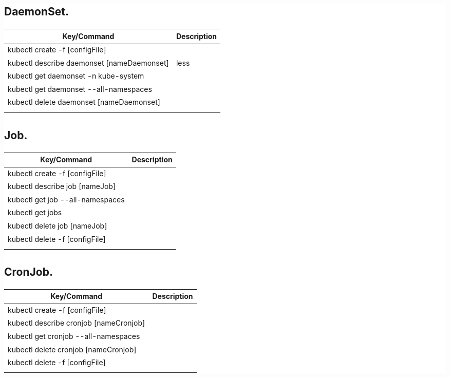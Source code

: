 



## DaemonSet.

| Key/Command                                                                                                        | Description                                                             |
| ------------------------------------------------------------------------------------------------------------------ | ----------------------------------------------------------------------- |
| kubectl create -f [configFile]                                                                                     |                                                                         |
| kubectl describe daemonset [nameDaemonset] | less                                                                  |                                                                         |
| kubectl get daemonset -n kube-system                                                                               |                                                                         |
| kubectl get daemonset --all-namespaces                                                                             |                                                                         |
| kubectl delete daemonset [nameDaemonset]                                                                           |                                                                         |
|                                                                                                                    |                                                                         |





## Job.

| Key/Command                                                                                                        | Description                                                             |
| ------------------------------------------------------------------------------------------------------------------ | ----------------------------------------------------------------------- |
| kubectl create -f [configFile]                                                                                     |                                                                         |
| kubectl describe job [nameJob]                                                                                     |                                                                         |
| kubectl get job --all-namespaces                                                                                   |                                                                         |
| kubectl get jobs                                                                                                   |                                                                         |
| kubectl delete job [nameJob]                                                                                       |                                                                         |
| kubectl delete -f [configFile]                                                                                     |                                                                         |
|                                                                                                                    |                                                                         |





## CronJob.

| Key/Command                                                                                                        | Description                                                             |
| ------------------------------------------------------------------------------------------------------------------ | ----------------------------------------------------------------------- |
| kubectl create -f [configFile]                                                                                     |                                                                         |
| kubectl describe cronjob [nameCronjob]                                                                             |                                                                         |
| kubectl get cronjob --all-namespaces                                                                               |                                                                         |
| kubectl delete cronjob [nameCronjob]                                                                               |                                                                         |
| kubectl delete -f [configFile]                                                                                     |                                                                         |
|                                                                                                                    |                                                                         |
